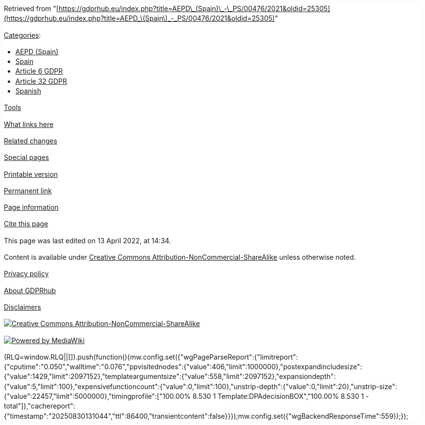 Retrieved from "[https://gdprhub.eu/index.php?title=AEPD\_(Spain)\_-\_PS/00476/2021&oldid=25305](https://gdprhub.eu/index.php?title=AEPD_\(Spain\)_-_PS/00476/2021&oldid=25305)"

[Categories](/index.php?title=Special:Categories "Special:Categories"):

*   [AEPD (Spain)](/index.php?title=Category:AEPD_\(Spain\) "Category:AEPD (Spain)")
*   [Spain](/index.php?title=Category:Spain "Category:Spain")
*   [Article 6 GDPR](/index.php?title=Category:Article_6_GDPR "Category:Article 6 GDPR")
*   [Article 32 GDPR](/index.php?title=Category:Article_32_GDPR "Category:Article 32 GDPR")
*   [Spanish](/index.php?title=Category:Spanish "Category:Spanish")

[Tools](#)

[What links here](/index.php?title=Special:WhatLinksHere/AEPD_\(Spain\)_-_PS/00476/2021 "A list of all wiki pages that link here [j]")

[Related changes](/index.php?title=Special:RecentChangesLinked/AEPD_\(Spain\)_-_PS/00476/2021 "Recent changes in pages linked from this page [k]")

[Special pages](/index.php?title=Special:SpecialPages "A list of all special pages [q]")

[Printable version](javascript:print\(\); "Printable version of this page [p]")

[Permanent link](/index.php?title=AEPD_\(Spain\)_-_PS/00476/2021&oldid=25305 "Permanent link to this revision of this page")

[Page information](/index.php?title=AEPD_\(Spain\)_-_PS/00476/2021&action=info "More information about this page")

[Cite this page](/index.php?title=Special:CiteThisPage&page=AEPD_%28Spain%29_-_PS%2F00476%2F2021&id=25305&wpFormIdentifier=titleform "Information on how to cite this page")

This page was last edited on 13 April 2022, at 14:34.

Content is available under [Creative Commons Attribution-NonCommercial-ShareAlike](https://creativecommons.org/licenses/by-nc-sa/4.0/) unless otherwise noted.

[Privacy policy](/index.php?title=GDPRhub:Privacy_policy)

[About GDPRhub](/index.php?title=GDPRhub:About)

[Disclaimers](/index.php?title=GDPRhub:General_disclaimer)

[![Creative Commons Attribution-NonCommercial-ShareAlike](/resources/assets/licenses/cc-by-nc-sa.png)](https://creativecommons.org/licenses/by-nc-sa/4.0/)

[![Powered by MediaWiki](/resources/assets/poweredby_mediawiki_88x31.png)](https://www.mediawiki.org/)

(RLQ=window.RLQ||\[\]).push(function(){mw.config.set({"wgPageParseReport":{"limitreport":{"cputime":"0.050","walltime":"0.076","ppvisitednodes":{"value":406,"limit":1000000},"postexpandincludesize":{"value":1429,"limit":2097152},"templateargumentsize":{"value":558,"limit":2097152},"expansiondepth":{"value":5,"limit":100},"expensivefunctioncount":{"value":0,"limit":100},"unstrip-depth":{"value":0,"limit":20},"unstrip-size":{"value":22457,"limit":5000000},"timingprofile":\["100.00% 8.530 1 Template:DPAdecisionBOX","100.00% 8.530 1 -total"\]},"cachereport":{"timestamp":"20250830131044","ttl":86400,"transientcontent":false}}});mw.config.set({"wgBackendResponseTime":559});});